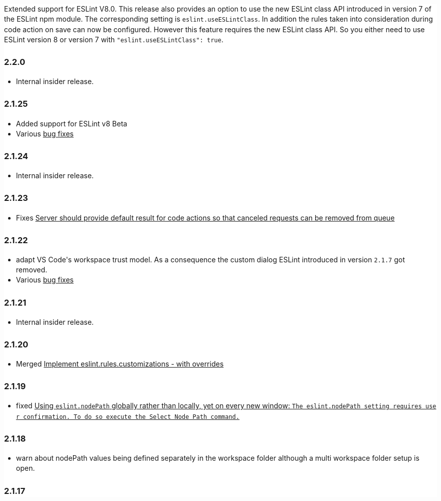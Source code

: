 Extended support for ESLint V8.0. This release also provides an option to use the new ESLint class API introduced in version 7 of the ESLint npm module. The corresponding setting is `eslint.useESLintClass`. In addition the rules taken into consideration during code action on save can now be configured. However this feature requires the new ESLint class API. So you either need to use ESLint version 8 or version 7 with `"eslint.useESLintClass": true`.

### 2.2.0

- Internal insider release.

### 2.1.25

- Added support for ESLint v8 Beta
- Various [bug fixes](https://github.com/microsoft/vscode-eslint/issues?q=is%3Aclosed+milestone%3A2.1.25)

### 2.1.24

- Internal insider release.

### 2.1.23

- Fixes [Server should provide default result for code actions so that canceled requests can be removed from queue](https://github.com/microsoft/vscode-eslint/issues/1283)

### 2.1.22

- adapt VS Code's workspace trust model. As a consequence the custom dialog ESLint introduced in version `2.1.7` got removed.
- Various [bug fixes](https://github.com/microsoft/vscode-eslint/issues?q=milestone%3A2.1.22+)


### 2.1.21

- Internal insider release.

### 2.1.20

- Merged [Implement eslint.rules.customizations - with overrides](https://github.com/microsoft/vscode-eslint/pull/1164)

### 2.1.19

- fixed [Using `eslint.nodePath` globally rather than locally, yet on every new window: `The eslint.nodePath setting requires user confirmation. To do so execute the Select Node Path command.`](https://github.com/microsoft/vscode-eslint/issues/1203)

### 2.1.18

- warn about nodePath values being defined separately in the workspace folder although a multi workspace folder setup is open.

### 2.1.17

